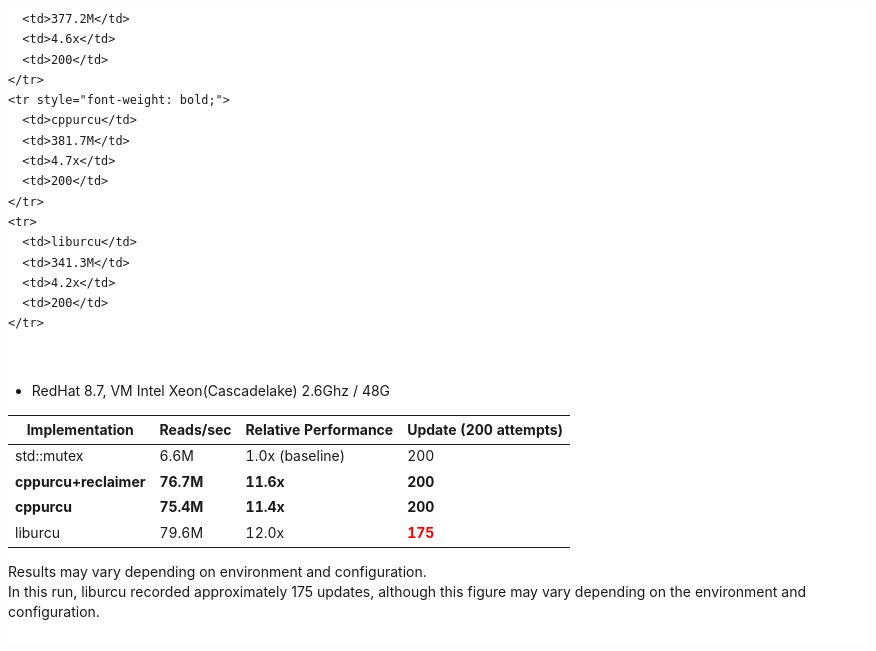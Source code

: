       <td>377.2M</td>
      <td>4.6x</td>
      <td>200</td>
    </tr>
    <tr style="font-weight: bold;">
      <td>cppurcu</td>
      <td>381.7M</td>
      <td>4.7x</td>
      <td>200</td>
    </tr>
    <tr>
      <td>liburcu</td>
      <td>341.3M</td>
      <td>4.2x</td>
      <td>200</td>
    </tr>
  </tbody>
</table>
<br>

- RedHat 8.7, VM Intel Xeon(Cascadelake) 2.6Ghz / 48G
<table>
  <thead>
    <tr>
      <th>Implementation</th>
      <th>Reads/sec</th>
      <th>Relative Performance</th>
      <th>Update (200 attempts)</th>
    </tr>
  </thead>
  <tbody>
    <tr>
      <td>std::mutex</td>
      <td>6.6M</td>
      <td>1.0x (baseline)</td>
      <td>200</td>
    </tr>
    <tr style="font-weight: bold;">
      <td>cppurcu+reclaimer</td>
      <td>76.7M</td>
      <td>11.6x</td>
      <td>200</td>
    </tr>
    <tr style="font-weight: bold;">
      <td>cppurcu</td>
      <td>75.4M</td>
      <td>11.4x</td>
      <td>200</td>
    </tr>
    <tr>
      <td>liburcu</td>
      <td>79.6M</td>
      <td>12.0x</td>
      <td><font color="red"><b>175</b></font></td>
    </tr>
  </tbody>
</table>
Results may vary depending on environment and configuration.<br>
In this run, liburcu recorded approximately 175 updates, although this figure may vary depending on the environment and configuration.
<br>
<br>
